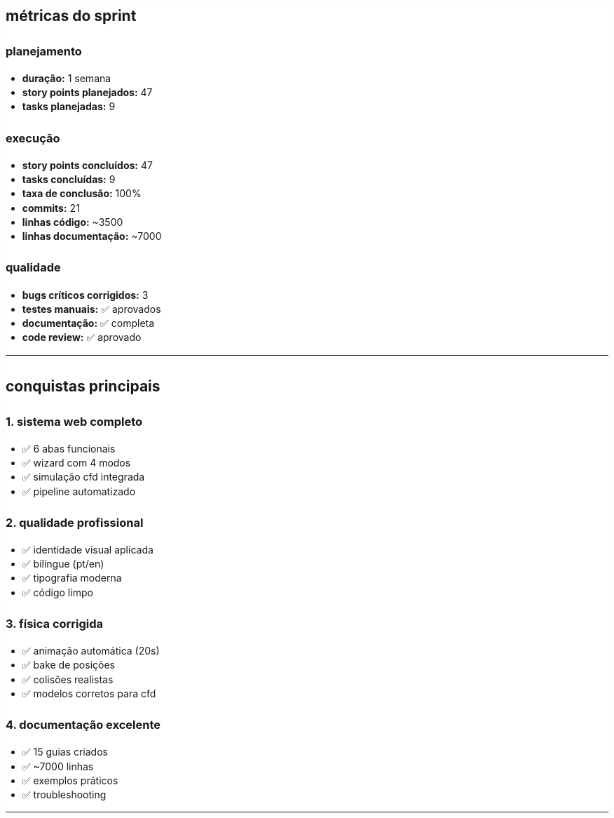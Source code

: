 ## métricas do sprint

### planejamento
- **duração:** 1 semana
- **story points planejados:** 47
- **tasks planejadas:** 9

### execução
- **story points concluídos:** 47
- **tasks concluídas:** 9
- **taxa de conclusão:** 100%
- **commits:** 21
- **linhas código:** ~3500
- **linhas documentação:** ~7000

### qualidade
- **bugs críticos corrigidos:** 3
- **testes manuais:** ✅ aprovados
- **documentação:** ✅ completa
- **code review:** ✅ aprovado

---

## conquistas principais

### 1. sistema web completo
- ✅ 6 abas funcionais
- ✅ wizard com 4 modos
- ✅ simulação cfd integrada
- ✅ pipeline automatizado

### 2. qualidade profissional
- ✅ identidade visual aplicada
- ✅ bilíngue (pt/en)
- ✅ tipografia moderna
- ✅ código limpo

### 3. física corrigida
- ✅ animação automática (20s)
- ✅ bake de posições
- ✅ colisões realistas
- ✅ modelos corretos para cfd

### 4. documentação excelente
- ✅ 15 guias criados
- ✅ ~7000 linhas
- ✅ exemplos práticos
- ✅ troubleshooting

---
